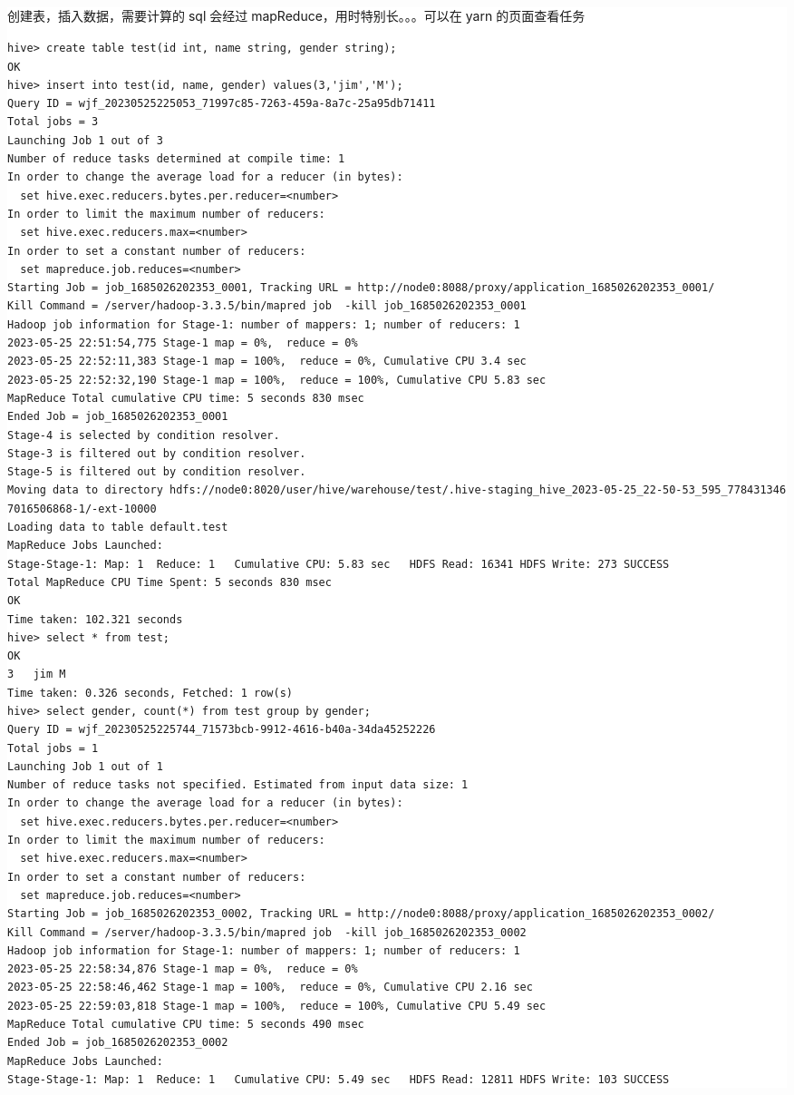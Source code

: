 创建表，插入数据，需要计算的 sql 会经过 mapReduce，用时特别长。。。可以在 yarn 的页面查看任务

```
hive> create table test(id int, name string, gender string);
OK
hive> insert into test(id, name, gender) values(3,'jim','M');
Query ID = wjf_20230525225053_71997c85-7263-459a-8a7c-25a95db71411
Total jobs = 3
Launching Job 1 out of 3
Number of reduce tasks determined at compile time: 1
In order to change the average load for a reducer (in bytes):
  set hive.exec.reducers.bytes.per.reducer=<number>
In order to limit the maximum number of reducers:
  set hive.exec.reducers.max=<number>
In order to set a constant number of reducers:
  set mapreduce.job.reduces=<number>
Starting Job = job_1685026202353_0001, Tracking URL = http://node0:8088/proxy/application_1685026202353_0001/
Kill Command = /server/hadoop-3.3.5/bin/mapred job  -kill job_1685026202353_0001
Hadoop job information for Stage-1: number of mappers: 1; number of reducers: 1
2023-05-25 22:51:54,775 Stage-1 map = 0%,  reduce = 0%
2023-05-25 22:52:11,383 Stage-1 map = 100%,  reduce = 0%, Cumulative CPU 3.4 sec
2023-05-25 22:52:32,190 Stage-1 map = 100%,  reduce = 100%, Cumulative CPU 5.83 sec
MapReduce Total cumulative CPU time: 5 seconds 830 msec
Ended Job = job_1685026202353_0001
Stage-4 is selected by condition resolver.
Stage-3 is filtered out by condition resolver.
Stage-5 is filtered out by condition resolver.
Moving data to directory hdfs://node0:8020/user/hive/warehouse/test/.hive-staging_hive_2023-05-25_22-50-53_595_7784313467016506868-1/-ext-10000
Loading data to table default.test
MapReduce Jobs Launched: 
Stage-Stage-1: Map: 1  Reduce: 1   Cumulative CPU: 5.83 sec   HDFS Read: 16341 HDFS Write: 273 SUCCESS
Total MapReduce CPU Time Spent: 5 seconds 830 msec
OK
Time taken: 102.321 seconds
hive> select * from test;
OK
3	jim	M
Time taken: 0.326 seconds, Fetched: 1 row(s)
hive> select gender, count(*) from test group by gender;
Query ID = wjf_20230525225744_71573bcb-9912-4616-b40a-34da45252226
Total jobs = 1
Launching Job 1 out of 1
Number of reduce tasks not specified. Estimated from input data size: 1
In order to change the average load for a reducer (in bytes):
  set hive.exec.reducers.bytes.per.reducer=<number>
In order to limit the maximum number of reducers:
  set hive.exec.reducers.max=<number>
In order to set a constant number of reducers:
  set mapreduce.job.reduces=<number>
Starting Job = job_1685026202353_0002, Tracking URL = http://node0:8088/proxy/application_1685026202353_0002/
Kill Command = /server/hadoop-3.3.5/bin/mapred job  -kill job_1685026202353_0002
Hadoop job information for Stage-1: number of mappers: 1; number of reducers: 1
2023-05-25 22:58:34,876 Stage-1 map = 0%,  reduce = 0%
2023-05-25 22:58:46,462 Stage-1 map = 100%,  reduce = 0%, Cumulative CPU 2.16 sec
2023-05-25 22:59:03,818 Stage-1 map = 100%,  reduce = 100%, Cumulative CPU 5.49 sec
MapReduce Total cumulative CPU time: 5 seconds 490 msec
Ended Job = job_1685026202353_0002
MapReduce Jobs Launched: 
Stage-Stage-1: Map: 1  Reduce: 1   Cumulative CPU: 5.49 sec   HDFS Read: 12811 HDFS Write: 103 SUCCESS
```